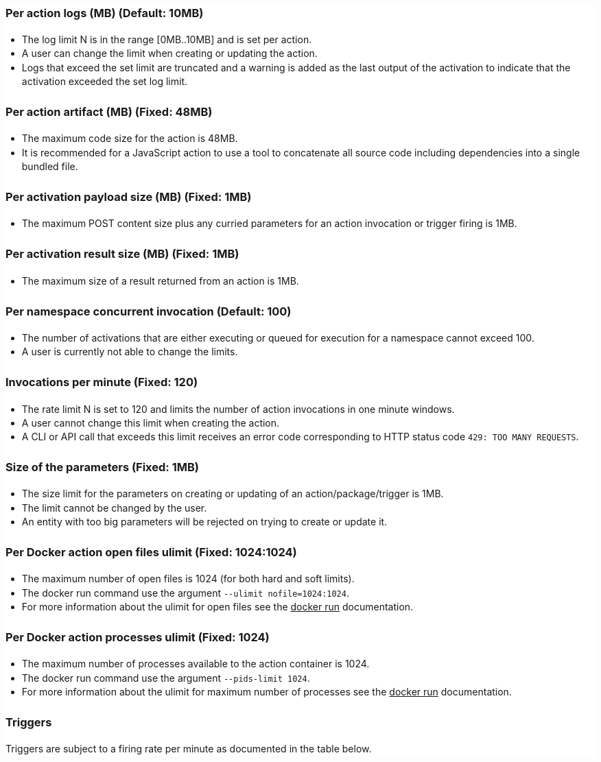 ### Per action logs (MB) (Default: 10MB)
* The log limit N is in the range [0MB..10MB] and is set per action.
* A user can change the limit when creating or updating the action.
* Logs that exceed the set limit are truncated and a warning is added as the last output of the activation to indicate that the activation exceeded the set log limit.

### Per action artifact (MB) (Fixed: 48MB)
* The maximum code size for the action is 48MB.
* It is recommended for a JavaScript action to use a tool to concatenate all source code including dependencies into a single bundled file.

### Per activation payload size (MB) (Fixed: 1MB)
* The maximum POST content size plus any curried parameters for an action invocation or trigger firing is 1MB.

### Per activation result size (MB) (Fixed: 1MB)
* The maximum size of a result returned from an action is 1MB.

### Per namespace concurrent invocation (Default: 100)
* The number of activations that are either executing or queued for execution for a namespace cannot exceed 100.
* A user is currently not able to change the limits.

### Invocations per minute (Fixed: 120)
* The rate limit N is set to 120 and limits the number of action invocations in one minute windows.
* A user cannot change this limit when creating the action.
* A CLI or API call that exceeds this limit receives an error code corresponding to HTTP status code `429: TOO MANY REQUESTS`.

### Size of the parameters (Fixed: 1MB)
* The size limit for the parameters on creating or updating of an action/package/trigger is 1MB.
* The limit cannot be changed by the user.
* An entity with too big parameters will be rejected on trying to create or update it.

### Per Docker action open files ulimit (Fixed: 1024:1024)
* The maximum number of open files is 1024 (for both hard and soft limits).
* The docker run command use the argument `--ulimit nofile=1024:1024`.
* For more information about the ulimit for open files see the [docker run](https://docs.docker.com/engine/reference/commandline/run) documentation.

### Per Docker action processes ulimit (Fixed: 1024)
* The maximum number of processes available to the action container is 1024.
* The docker run command use the argument `--pids-limit 1024`.
* For more information about the ulimit for maximum number of processes see the [docker run](https://docs.docker.com/engine/reference/commandline/run) documentation.

### Triggers

Triggers are subject to a firing rate per minute as documented in the table below.
